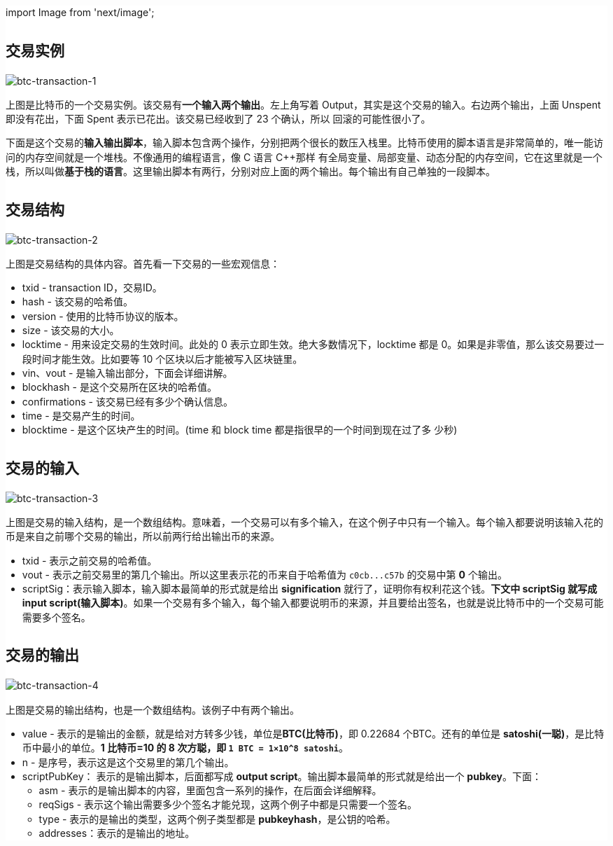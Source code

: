 import Image from 'next/image';

## 交易实例

<Image src="/xiaozhen/08-btc-transaction-1.png" alt="btc-transaction-1" width={720} height={720} />

上图是比特币的一个交易实例。该交易有**一个输入两个输出**。左上角写着 Output，其实是这个交易的输入。右边两个输出，上面 Unspent 即没有花出，下面 Spent 表示已花出。该交易已经收到了 23 个确认，所以
回滚的可能性很小了。

下面是这个交易的**输入输出脚本**，输入脚本包含两个操作，分别把两个很长的数压入栈里。比特币使用的脚本语言是非常简单的，唯一能访问的内存空间就是一个堆栈。不像通用的编程语言，像 C 语言 C++那样
有全局变量、局部变量、动态分配的内存空间，它在这里就是一个栈，所以叫做**基于栈的语言**。这里输出脚本有两行，分别对应上面的两个输出。每个输出有自己单独的一段脚本。

## 交易结构

<Image src="/xiaozhen/08-btc-transaction-2.png" alt="btc-transaction-2" width={720} height={720} />

上图是交易结构的具体内容。首先看一下交易的一些宏观信息：

- txid - transaction ID，交易ID。
- hash - 该交易的哈希值。
- version - 使用的比特币协议的版本。
- size - 该交易的大小。
- locktime - 用来设定交易的生效时间。此处的 0 表示立即生效。绝大多数情况下，locktime 都是 0。如果是非零值，那么该交易要过一段时间才能生效。比如要等 10 个区块以后才能被写入区块链里。
- vin、vout - 是输入输出部分，下面会详细讲解。
- blockhash - 是这个交易所在区块的哈希值。
- confirmations - 该交易已经有多少个确认信息。
- time - 是交易产生的时间。
- blocktime - 是这个区块产生的时间。(time 和 block time 都是指很早的一个时间到现在过了多 少秒)

## 交易的输入

<Image src="/xiaozhen/08-btc-transaction-3.png" alt="btc-transaction-3" width={720} height={720} />

上图是交易的输入结构，是一个数组结构。意味着，一个交易可以有多个输入，在这个例子中只有一个输入。每个输入都要说明该输入花的币是来自之前哪个交易的输出，所以前两行给出输出币的来源。

- txid - 表示之前交易的哈希值。
- vout - 表示之前交易里的第几个输出。所以这里表示花的币来自于哈希值为 `c0cb...c57b` 的交易中第 **0** 个输出。
- scriptSig：表示输入脚本，输入脚本最简单的形式就是给出 **signification** 就行了，证明你有权利花这个钱。**下文中 scriptSig 就写成 input script(输入脚本)**。如果一个交易有多个输入，每个输入都要说明币的来源，并且要给出签名，也就是说比特币中的一个交易可能需要多个签名。

## 交易的输出

<Image src="/xiaozhen/08-btc-transaction-4.png" alt="btc-transaction-4" width={720} height={720} />

上图是交易的输出结构，也是一个数组结构。该例子中有两个输出。

- value - 表示的是输出的金额，就是给对方转多少钱，单位是**BTC(比特币)**，即 0.22684 个BTC。还有的单位是 **satoshi(一聪)**，是比特币中最小的单位。**1 比特币=10 的 8 次方聪，即 `1 BTC = 1×10^8 satoshi`**。
- n - 是序号，表示这是这个交易里的第几个输出。
- scriptPubKey： 表示的是输出脚本，后面都写成 **output script**。输出脚本最简单的形式就是给出一个 **pubkey**。下面：
    - asm - 表示的是输出脚本的内容，里面包含一系列的操作，在后面会详细解释。
    - reqSigs - 表示这个输出需要多少个签名才能兑现，这两个例子中都是只需要一个签名。
    - type - 表示的是输出的类型，这两个例子类型都是 **pubkeyhash**，是公钥的哈希。
    - addresses：表示的是输出的地址。
